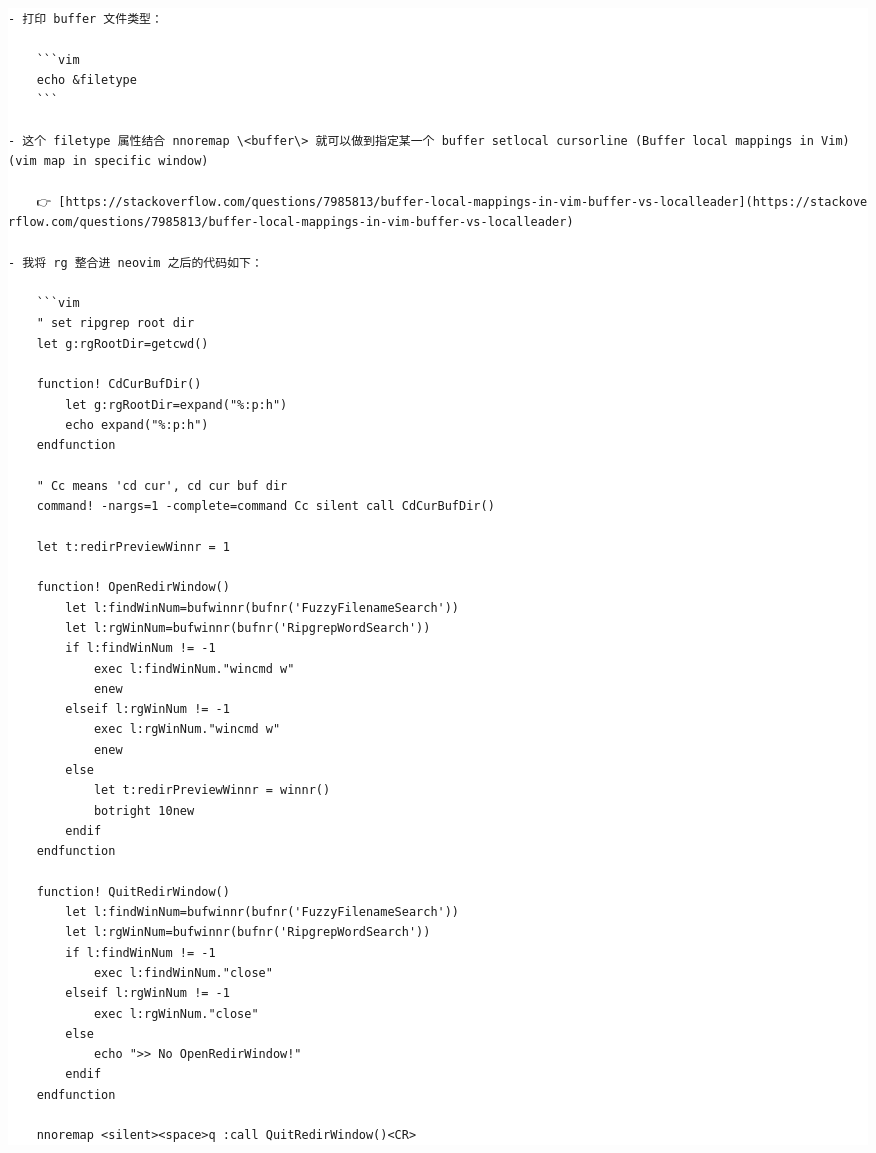     - 打印 buffer 文件类型：
    
        ```vim
        echo &filetype
        ```
        
    - 这个 filetype 属性结合 nnoremap \<buffer\> 就可以做到指定某一个 buffer setlocal cursorline (Buffer local mappings in Vim) (vim map in specific window)
    
        👉 [https://stackoverflow.com/questions/7985813/buffer-local-mappings-in-vim-buffer-vs-localleader](https://stackoverflow.com/questions/7985813/buffer-local-mappings-in-vim-buffer-vs-localleader)
    
    - 我将 rg 整合进 neovim 之后的代码如下：
    
        ```vim
        " set ripgrep root dir
        let g:rgRootDir=getcwd()
        
        function! CdCurBufDir()
            let g:rgRootDir=expand("%:p:h")
            echo expand("%:p:h")
        endfunction
        
        " Cc means 'cd cur', cd cur buf dir
        command! -nargs=1 -complete=command Cc silent call CdCurBufDir()
        
        let t:redirPreviewWinnr = 1
        
        function! OpenRedirWindow()
            let l:findWinNum=bufwinnr(bufnr('FuzzyFilenameSearch'))
            let l:rgWinNum=bufwinnr(bufnr('RipgrepWordSearch'))
            if l:findWinNum != -1
                exec l:findWinNum."wincmd w"
                enew
            elseif l:rgWinNum != -1
                exec l:rgWinNum."wincmd w"
                enew
            else
                let t:redirPreviewWinnr = winnr()
                botright 10new
            endif
        endfunction
        
        function! QuitRedirWindow()
            let l:findWinNum=bufwinnr(bufnr('FuzzyFilenameSearch'))
            let l:rgWinNum=bufwinnr(bufnr('RipgrepWordSearch'))
            if l:findWinNum != -1
                exec l:findWinNum."close"
            elseif l:rgWinNum != -1
                exec l:rgWinNum."close"
            else
                echo ">> No OpenRedirWindow!"
            endif
        endfunction
        
        nnoremap <silent><space>q :call QuitRedirWindow()<CR>
        